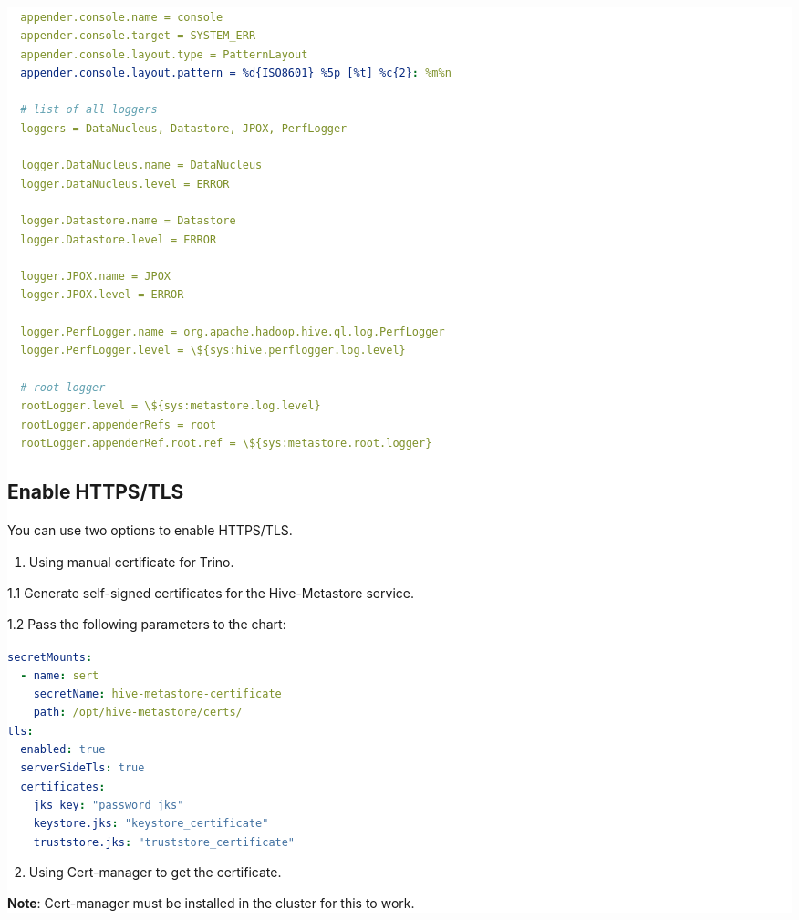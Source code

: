 ```yaml
  appender.console.name = console
  appender.console.target = SYSTEM_ERR
  appender.console.layout.type = PatternLayout
  appender.console.layout.pattern = %d{ISO8601} %5p [%t] %c{2}: %m%n

  # list of all loggers
  loggers = DataNucleus, Datastore, JPOX, PerfLogger

  logger.DataNucleus.name = DataNucleus
  logger.DataNucleus.level = ERROR

  logger.Datastore.name = Datastore
  logger.Datastore.level = ERROR

  logger.JPOX.name = JPOX
  logger.JPOX.level = ERROR

  logger.PerfLogger.name = org.apache.hadoop.hive.ql.log.PerfLogger
  logger.PerfLogger.level = \${sys:hive.perflogger.log.level}

  # root logger
  rootLogger.level = \${sys:metastore.log.level}
  rootLogger.appenderRefs = root
  rootLogger.appenderRef.root.ref = \${sys:metastore.root.logger}
```

## Enable HTTPS/TLS

You can use two options to enable HTTPS/TLS.

1. Using manual certificate for Trino.

1.1 Generate self-signed certificates for the Hive-Metastore service.

1.2 Pass the following parameters to the chart:

```yaml 
secretMounts:
  - name: sert
    secretName: hive-metastore-certificate
    path: /opt/hive-metastore/certs/
tls:
  enabled: true
  serverSideTls: true
  certificates:
    jks_key: "password_jks"
    keystore.jks: "keystore_certificate"
    truststore.jks: "truststore_certificate"
```

2. Using Cert-manager to get the certificate.

**Note**: Cert-manager must be installed in the cluster for this to work.
